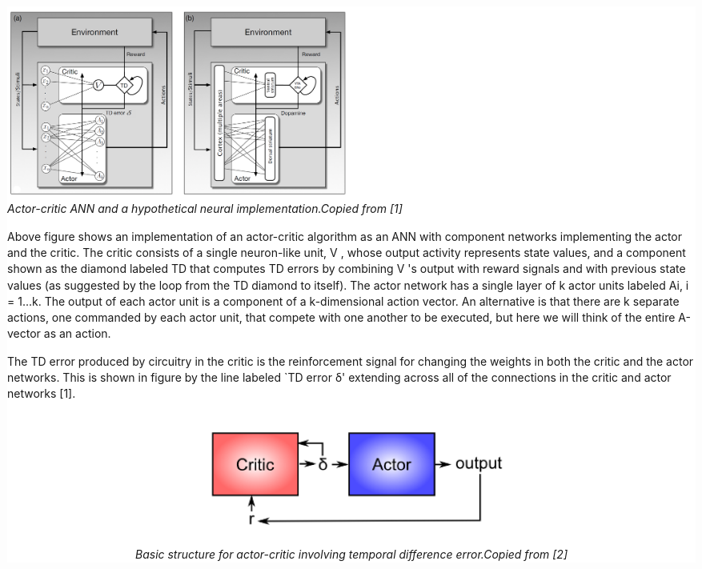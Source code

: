 <img src="doc/barto_sutton_actor_critic_dopamine.png" width="50%"> <br>
<i>Actor-critic ANN and a hypothetical neural implementation.Copied from [1]</i>
</div>

Above figure shows an implementation of an actor-critic algorithm as an ANN with
component networks implementing the actor and the critic. The critic consists of a single
neuron-like unit, V , whose output activity represents state values, and a component
shown as the diamond labeled TD that computes TD errors by combining V 's output
with reward signals and with previous state values (as suggested by the loop from the
TD diamond to itself). The actor network has a single layer of k actor units labeled Ai,
i = 1...k. The output of each actor unit is a component of a k-dimensional action
vector. An alternative is that there are k separate actions, one commanded by each actor
unit, that compete with one another to be executed, but here we will think of the entire
A-vector as an action.

The TD error produced by circuitry in the critic is the reinforcement signal for changing
the weights in both the critic and the actor networks. This is shown in figure by
the line labeled `TD error δ' extending across all of the connections in the critic and
actor networks [1].

<div style="text-align: center;">
<img src="doc/actor-critic-delta-error.png" width="50%"> <br>
<i>Basic structure for actor-critic involving temporal difference error.Copied from [2]</i>
</div>
